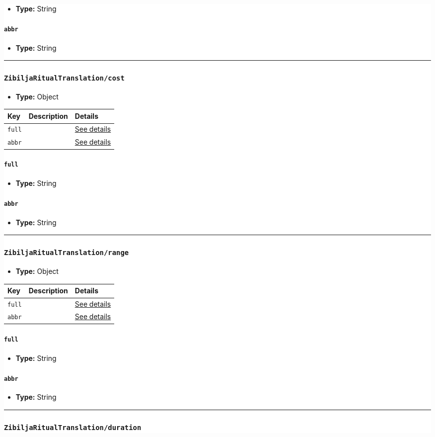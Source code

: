 - **Type:** String

#### <a name="ZibiljaRitualTranslation/casting_time/abbr"></a> `abbr`

- **Type:** String

---

### <a name="ZibiljaRitualTranslation/cost"></a> `ZibiljaRitualTranslation/cost`

- **Type:** Object

Key | Description | Details
:-- | :-- | :--
`full` |  | <a href="#ZibiljaRitualTranslation/cost/full">See details</a>
`abbr` |  | <a href="#ZibiljaRitualTranslation/cost/abbr">See details</a>

#### <a name="ZibiljaRitualTranslation/cost/full"></a> `full`

- **Type:** String

#### <a name="ZibiljaRitualTranslation/cost/abbr"></a> `abbr`

- **Type:** String

---

### <a name="ZibiljaRitualTranslation/range"></a> `ZibiljaRitualTranslation/range`

- **Type:** Object

Key | Description | Details
:-- | :-- | :--
`full` |  | <a href="#ZibiljaRitualTranslation/range/full">See details</a>
`abbr` |  | <a href="#ZibiljaRitualTranslation/range/abbr">See details</a>

#### <a name="ZibiljaRitualTranslation/range/full"></a> `full`

- **Type:** String

#### <a name="ZibiljaRitualTranslation/range/abbr"></a> `abbr`

- **Type:** String

---

### <a name="ZibiljaRitualTranslation/duration"></a> `ZibiljaRitualTranslation/duration`
